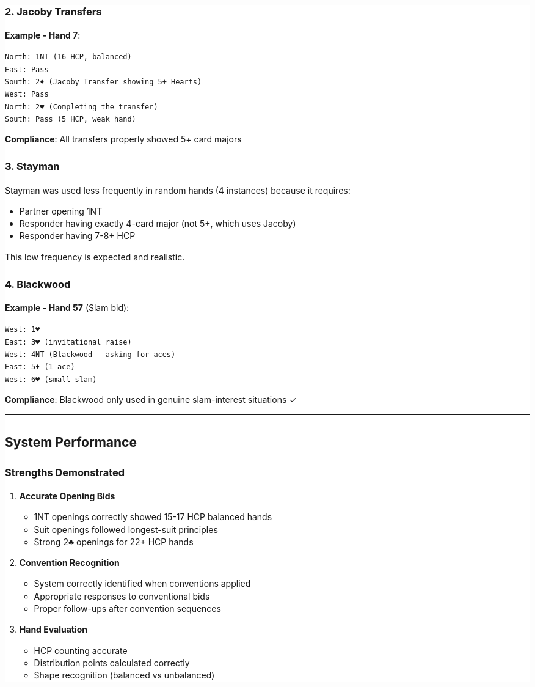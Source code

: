 ### 2. Jacoby Transfers

**Example - Hand 7**:
```
North: 1NT (16 HCP, balanced)
East: Pass
South: 2♦ (Jacoby Transfer showing 5+ Hearts)
West: Pass
North: 2♥ (Completing the transfer)
South: Pass (5 HCP, weak hand)
```

**Compliance**: All transfers properly showed 5+ card majors

### 3. Stayman

Stayman was used less frequently in random hands (4 instances) because it requires:
- Partner opening 1NT
- Responder having exactly 4-card major (not 5+, which uses Jacoby)
- Responder having 7-8+ HCP

This low frequency is expected and realistic.

### 4. Blackwood

**Example - Hand 57** (Slam bid):
```
West: 1♥
East: 3♥ (invitational raise)
West: 4NT (Blackwood - asking for aces)
East: 5♦ (1 ace)
West: 6♥ (small slam)
```

**Compliance**: Blackwood only used in genuine slam-interest situations ✓

---

## System Performance

### Strengths Demonstrated

1. **Accurate Opening Bids**
   - 1NT openings correctly showed 15-17 HCP balanced hands
   - Suit openings followed longest-suit principles
   - Strong 2♣ openings for 22+ HCP hands

2. **Convention Recognition**
   - System correctly identified when conventions applied
   - Appropriate responses to conventional bids
   - Proper follow-ups after convention sequences

3. **Hand Evaluation**
   - HCP counting accurate
   - Distribution points calculated correctly
   - Shape recognition (balanced vs unbalanced)
